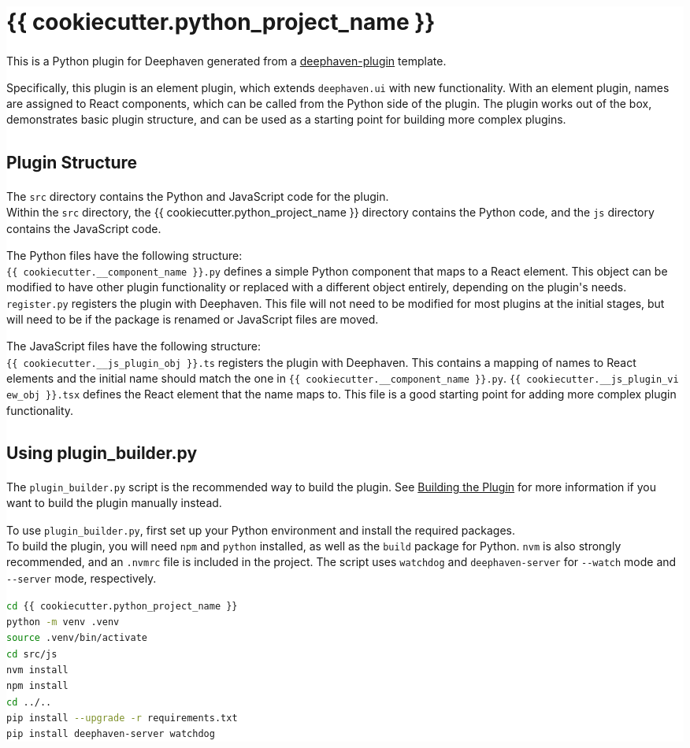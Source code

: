 # {{ cookiecutter.python_project_name }}

This is a Python plugin for Deephaven generated from a [deephaven-plugin](https://github.com/deephaven/deephaven-plugins) template.

Specifically, this plugin is an element plugin, which extends `deephaven.ui` with new functionality. 
With an element plugin, names are assigned to React components, which can be called from the Python side of the plugin.
The plugin works out of the box, demonstrates basic plugin structure, and can be used as a starting point for building more complex plugins.  

## Plugin Structure

The `src` directory contains the Python and JavaScript code for the plugin.  
Within the `src` directory, the {{ cookiecutter.python_project_name }} directory contains the Python code, and the `js` directory contains the JavaScript code.  

The Python files have the following structure:  
`{{ cookiecutter.__component_name }}.py` defines a simple Python component that maps to a React element. This object can be modified to have other plugin functionality or replaced with a different object entirely, depending on the plugin's needs.  
`register.py` registers the plugin with Deephaven. This file will not need to be modified for most plugins at the initial stages, but will need to be if the package is renamed or JavaScript files are moved.

The JavaScript files have the following structure:  
`{{ cookiecutter.__js_plugin_obj }}.ts` registers the plugin with Deephaven. This contains a mapping of names to React elements and the initial name should match the one in `{{ cookiecutter.__component_name }}.py`.
`{{ cookiecutter.__js_plugin_view_obj }}.tsx` defines the React element that the name maps to. This file is a good starting point for adding more complex plugin functionality.

## Using plugin_builder.py
The `plugin_builder.py` script is the recommended way to build the plugin.
See [Building the Plugin](#building-the-plugin) for more information if you want to build the plugin manually instead.

To use `plugin_builder.py`, first set up your Python environment and install the required packages.  
To build the plugin, you will need `npm` and `python` installed, as well as the `build` package for Python.
`nvm` is also strongly recommended, and an `.nvmrc` file is included in the project.
The script uses `watchdog` and `deephaven-server` for `--watch` mode and `--server` mode, respectively.
```sh
cd {{ cookiecutter.python_project_name }}
python -m venv .venv
source .venv/bin/activate
cd src/js
nvm install
npm install
cd ../..
pip install --upgrade -r requirements.txt
pip install deephaven-server watchdog
```
